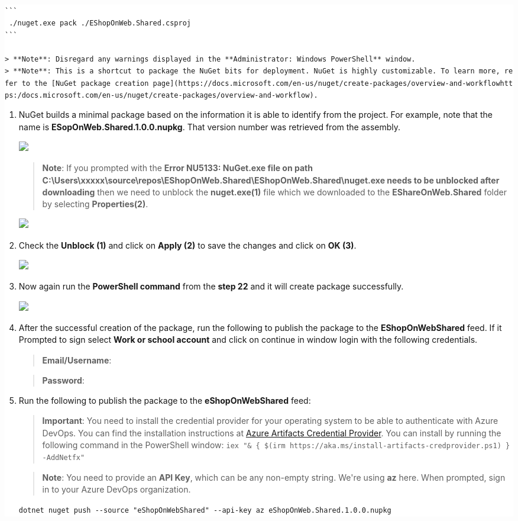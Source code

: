     ```
     ./nuget.exe pack ./EShopOnWeb.Shared.csproj
    ```

    > **Note**: Disregard any warnings displayed in the **Administrator: Windows PowerShell** window.
    > **Note**: This is a shortcut to package the NuGet bits for deployment. NuGet is highly customizable. To learn more, refer to the [NuGet package creation page](https://docs.microsoft.com/en-us/nuget/create-packages/overview-and-workflowhttps:/docs.microsoft.com/en-us/nuget/create-packages/overview-and-workflow).

1. NuGet builds a minimal package based on the information it is able to identify from the project. For example, note that the name is **ESopOnWeb.Shared.1.0.0.nupkg**. That version number was retrieved from the assembly.

    ![](images/AZ400_M08_L15_(32).png)
       
    >**Note**: If you prompted with the **Error NU5133: NuGet.exe file on path C:\Users\xxxxx\source\repos\EShopOnWeb.Shared\EShopOnWeb.Shared\nuget.exe needs to be unblocked after downloading** then we need to unblock the **nuget.exe(1)** file which we downloaded to the **EShareOnWeb.Shared** folder by selecting **Properties(2)**.

    ![](images/AZ400_M08_L15_33.png)

1. Check the **Unblock (1)** and click on **Apply (2)** to save the changes and click on **OK (3)**.

    ![](images/AZ400_M08_L15_34.png)
    
1. Now again run the **PowerShell command** from the **step 22** and it will create package successfully.
    
    ![](images/AZ400_M08_L15_35.png)

1. After the successful creation of the package, run the following to publish the package to the **EShopOnWebShared** feed. If it Prompted to sign select **Work or school account** and click on continue in window login with the following credentials.
    
    > **Email/Username**: <inject key="AzureAdUserEmail"></inject>
    
    > **Password**: <inject key="AzureAdUserPassword"></inject>

1. Run the following to publish the package to the **eShopOnWebShared** feed:

    > **Important**: You need to install the credential provider for your operating system to be able to authenticate with Azure DevOps. You can find the installation instructions at [Azure Artifacts Credential Provider](https://go.microsoft.com/fwlink/?linkid=2099625). You can install by running the following command in the PowerShell window: `iex "& { $(irm https://aka.ms/install-artifacts-credprovider.ps1) } -AddNetfx"`

    > **Note**: You need to provide an **API Key**, which can be any non-empty string. We're using **az** here. When prompted, sign in to your Azure DevOps organization.

    ```
    dotnet nuget push --source "eShopOnWebShared" --api-key az eShopOnWeb.Shared.1.0.0.nupkg
    ```
               